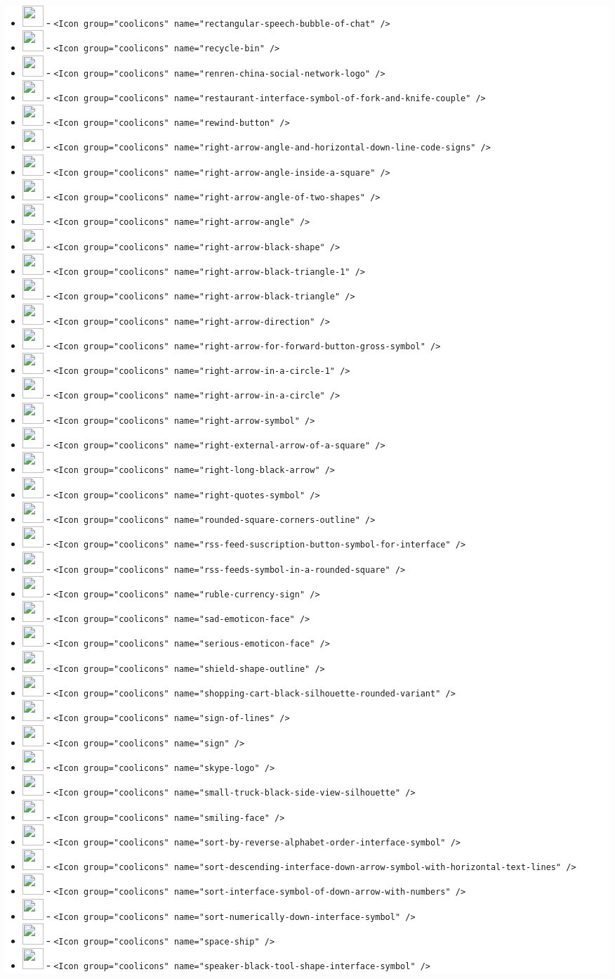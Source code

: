  - <img src="./coolicons/rectangular-speech-bubble-of-chat.png" height="30" width="30" /> - `<Icon group="coolicons" name="rectangular-speech-bubble-of-chat" />`
 - <img src="./coolicons/recycle-bin.png" height="30" width="30" /> - `<Icon group="coolicons" name="recycle-bin" />`
 - <img src="./coolicons/renren-china-social-network-logo.png" height="30" width="30" /> - `<Icon group="coolicons" name="renren-china-social-network-logo" />`
 - <img src="./coolicons/restaurant-interface-symbol-of-fork-and-knife-couple.png" height="30" width="30" /> - `<Icon group="coolicons" name="restaurant-interface-symbol-of-fork-and-knife-couple" />`
 - <img src="./coolicons/rewind-button.png" height="30" width="30" /> - `<Icon group="coolicons" name="rewind-button" />`
 - <img src="./coolicons/right-arrow-angle-and-horizontal-down-line-code-signs.png" height="30" width="30" /> - `<Icon group="coolicons" name="right-arrow-angle-and-horizontal-down-line-code-signs" />`
 - <img src="./coolicons/right-arrow-angle-inside-a-square.png" height="30" width="30" /> - `<Icon group="coolicons" name="right-arrow-angle-inside-a-square" />`
 - <img src="./coolicons/right-arrow-angle-of-two-shapes.png" height="30" width="30" /> - `<Icon group="coolicons" name="right-arrow-angle-of-two-shapes" />`
 - <img src="./coolicons/right-arrow-angle.png" height="30" width="30" /> - `<Icon group="coolicons" name="right-arrow-angle" />`
 - <img src="./coolicons/right-arrow-black-shape.png" height="30" width="30" /> - `<Icon group="coolicons" name="right-arrow-black-shape" />`
 - <img src="./coolicons/right-arrow-black-triangle-1.png" height="30" width="30" /> - `<Icon group="coolicons" name="right-arrow-black-triangle-1" />`
 - <img src="./coolicons/right-arrow-black-triangle.png" height="30" width="30" /> - `<Icon group="coolicons" name="right-arrow-black-triangle" />`
 - <img src="./coolicons/right-arrow-direction.png" height="30" width="30" /> - `<Icon group="coolicons" name="right-arrow-direction" />`
 - <img src="./coolicons/right-arrow-for-forward-button-gross-symbol.png" height="30" width="30" /> - `<Icon group="coolicons" name="right-arrow-for-forward-button-gross-symbol" />`
 - <img src="./coolicons/right-arrow-in-a-circle-1.png" height="30" width="30" /> - `<Icon group="coolicons" name="right-arrow-in-a-circle-1" />`
 - <img src="./coolicons/right-arrow-in-a-circle.png" height="30" width="30" /> - `<Icon group="coolicons" name="right-arrow-in-a-circle" />`
 - <img src="./coolicons/right-arrow-symbol.png" height="30" width="30" /> - `<Icon group="coolicons" name="right-arrow-symbol" />`
 - <img src="./coolicons/right-external-arrow-of-a-square.png" height="30" width="30" /> - `<Icon group="coolicons" name="right-external-arrow-of-a-square" />`
 - <img src="./coolicons/right-long-black-arrow.png" height="30" width="30" /> - `<Icon group="coolicons" name="right-long-black-arrow" />`
 - <img src="./coolicons/right-quotes-symbol.png" height="30" width="30" /> - `<Icon group="coolicons" name="right-quotes-symbol" />`
 - <img src="./coolicons/rounded-square-corners-outline.png" height="30" width="30" /> - `<Icon group="coolicons" name="rounded-square-corners-outline" />`
 - <img src="./coolicons/rss-feed-suscription-button-symbol-for-interface.png" height="30" width="30" /> - `<Icon group="coolicons" name="rss-feed-suscription-button-symbol-for-interface" />`
 - <img src="./coolicons/rss-feeds-symbol-in-a-rounded-square.png" height="30" width="30" /> - `<Icon group="coolicons" name="rss-feeds-symbol-in-a-rounded-square" />`
 - <img src="./coolicons/ruble-currency-sign.png" height="30" width="30" /> - `<Icon group="coolicons" name="ruble-currency-sign" />`
 - <img src="./coolicons/sad-emoticon-face.png" height="30" width="30" /> - `<Icon group="coolicons" name="sad-emoticon-face" />`
 - <img src="./coolicons/serious-emoticon-face.png" height="30" width="30" /> - `<Icon group="coolicons" name="serious-emoticon-face" />`
 - <img src="./coolicons/shield-shape-outline.png" height="30" width="30" /> - `<Icon group="coolicons" name="shield-shape-outline" />`
 - <img src="./coolicons/shopping-cart-black-silhouette-rounded-variant.png" height="30" width="30" /> - `<Icon group="coolicons" name="shopping-cart-black-silhouette-rounded-variant" />`
 - <img src="./coolicons/sign-of-lines.png" height="30" width="30" /> - `<Icon group="coolicons" name="sign-of-lines" />`
 - <img src="./coolicons/sign.png" height="30" width="30" /> - `<Icon group="coolicons" name="sign" />`
 - <img src="./coolicons/skype-logo.png" height="30" width="30" /> - `<Icon group="coolicons" name="skype-logo" />`
 - <img src="./coolicons/small-truck-black-side-view-silhouette.png" height="30" width="30" /> - `<Icon group="coolicons" name="small-truck-black-side-view-silhouette" />`
 - <img src="./coolicons/smiling-face.png" height="30" width="30" /> - `<Icon group="coolicons" name="smiling-face" />`
 - <img src="./coolicons/sort-by-reverse-alphabet-order-interface-symbol.png" height="30" width="30" /> - `<Icon group="coolicons" name="sort-by-reverse-alphabet-order-interface-symbol" />`
 - <img src="./coolicons/sort-descending-interface-down-arrow-symbol-with-horizontal-text-lines.png" height="30" width="30" /> - `<Icon group="coolicons" name="sort-descending-interface-down-arrow-symbol-with-horizontal-text-lines" />`
 - <img src="./coolicons/sort-interface-symbol-of-down-arrow-with-numbers.png" height="30" width="30" /> - `<Icon group="coolicons" name="sort-interface-symbol-of-down-arrow-with-numbers" />`
 - <img src="./coolicons/sort-numerically-down-interface-symbol.png" height="30" width="30" /> - `<Icon group="coolicons" name="sort-numerically-down-interface-symbol" />`
 - <img src="./coolicons/space-ship.png" height="30" width="30" /> - `<Icon group="coolicons" name="space-ship" />`
 - <img src="./coolicons/speaker-black-tool-shape-interface-symbol.png" height="30" width="30" /> - `<Icon group="coolicons" name="speaker-black-tool-shape-interface-symbol" />`